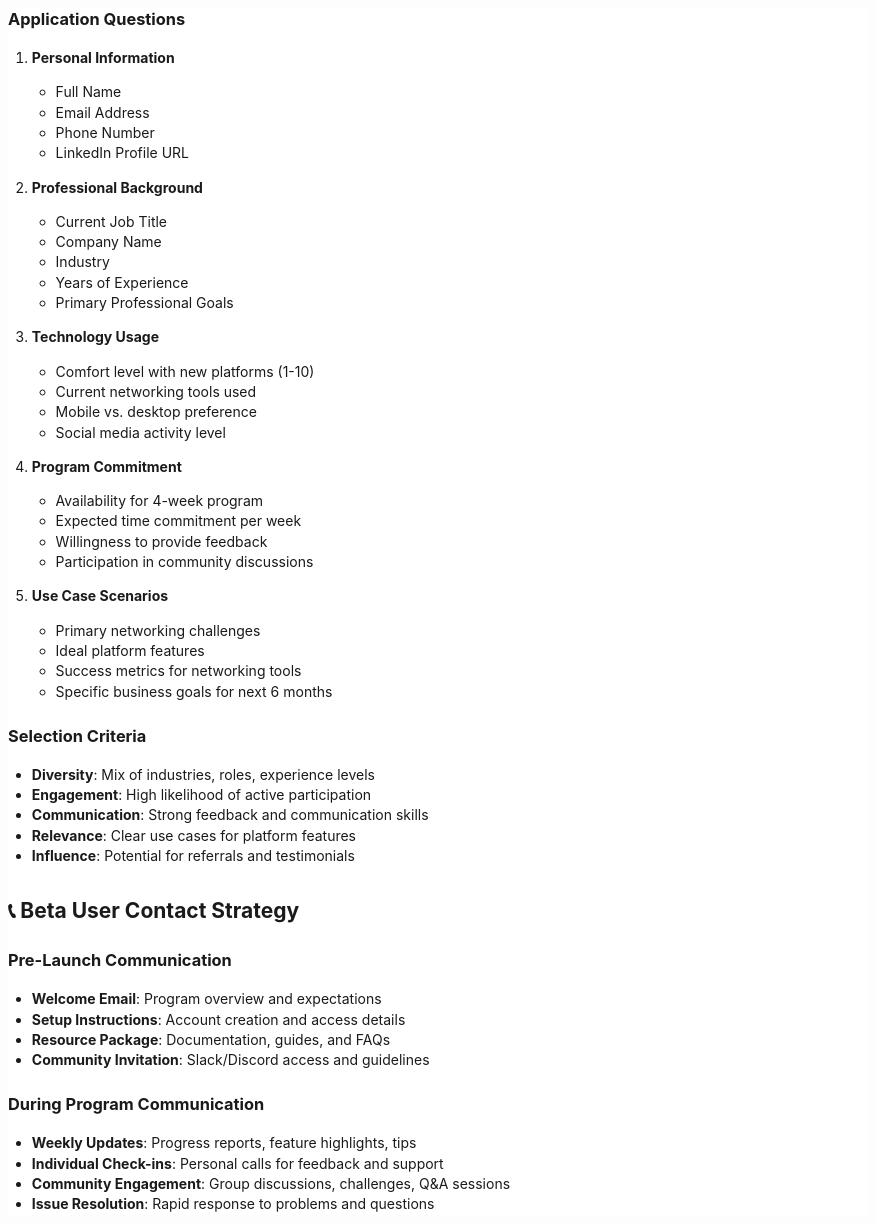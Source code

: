 ### Application Questions
1. **Personal Information**
   - Full Name
   - Email Address
   - Phone Number
   - LinkedIn Profile URL

2. **Professional Background**
   - Current Job Title
   - Company Name
   - Industry
   - Years of Experience
   - Primary Professional Goals

3. **Technology Usage**
   - Comfort level with new platforms (1-10)
   - Current networking tools used
   - Mobile vs. desktop preference
   - Social media activity level

4. **Program Commitment**
   - Availability for 4-week program
   - Expected time commitment per week
   - Willingness to provide feedback
   - Participation in community discussions

5. **Use Case Scenarios**
   - Primary networking challenges
   - Ideal platform features
   - Success metrics for networking tools
   - Specific business goals for next 6 months

### Selection Criteria
- **Diversity**: Mix of industries, roles, experience levels
- **Engagement**: High likelihood of active participation
- **Communication**: Strong feedback and communication skills
- **Relevance**: Clear use cases for platform features
- **Influence**: Potential for referrals and testimonials

## 📞 Beta User Contact Strategy

### Pre-Launch Communication
- **Welcome Email**: Program overview and expectations
- **Setup Instructions**: Account creation and access details
- **Resource Package**: Documentation, guides, and FAQs
- **Community Invitation**: Slack/Discord access and guidelines

### During Program Communication
- **Weekly Updates**: Progress reports, feature highlights, tips
- **Individual Check-ins**: Personal calls for feedback and support
- **Community Engagement**: Group discussions, challenges, Q&A sessions
- **Issue Resolution**: Rapid response to problems and questions
